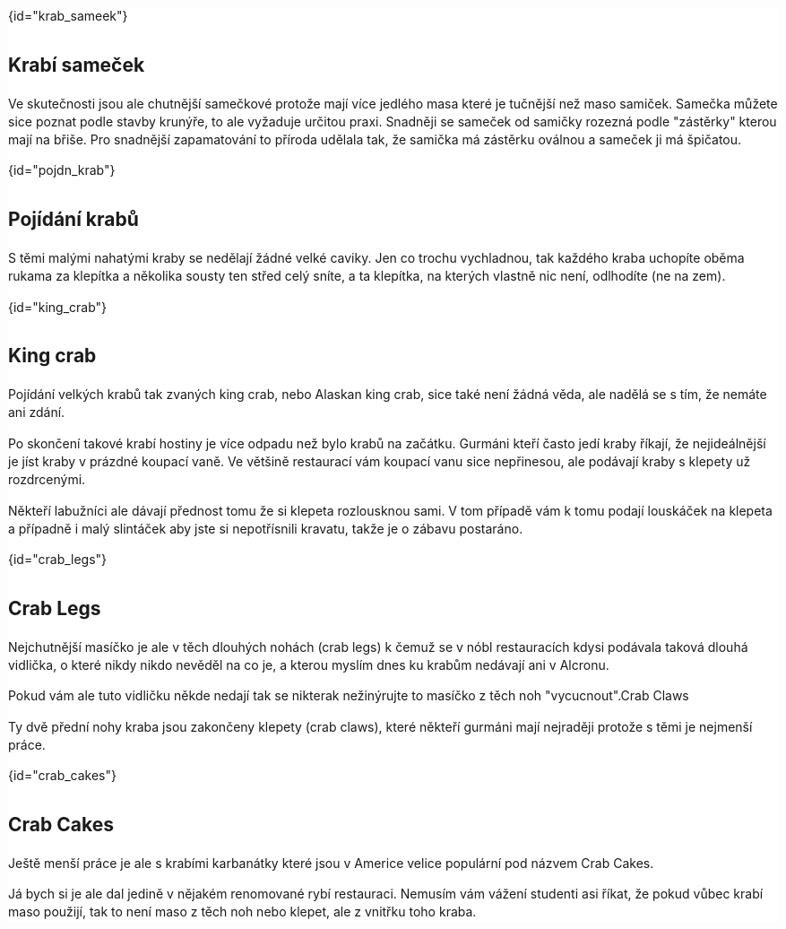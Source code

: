 {id="krab_sameek"}

## Krabí sameček

Ve skutečnosti jsou ale chutnější samečkové protože mají více jedlého masa které je tučnější než maso samiček. Samečka můžete sice poznat podle stavby krunýře, to ale vyžaduje určitou praxi. Snadněji se sameček od samičky rozezná podle "zástěrky" kterou mají na břiše. Pro snadnější zapamatování to příroda udělala tak, že samička má zástěrku oválnou a sameček ji má špičatou.

{id="pojdn_krab"}

## Pojídání krabů

S těmi malými nahatými kraby se nedělají žádné velké caviky. Jen co trochu vychladnou, tak každého kraba uchopíte oběma rukama za klepítka a několika sousty ten střed celý sníte, a ta klepítka, na kterých vlastně nic není, odlhodíte (ne na zem).

{id="king_crab"}

## King crab

Pojídání velkých krabů tak zvaných king crab, nebo Alaskan king crab, sice také není žádná věda, ale nadělá se s tím, že nemáte ani zdání.

Po skončení takové krabí hostiny je více odpadu než bylo krabů na začátku. Gurmáni kteří často jedí kraby říkají, že nejideálnější je jíst kraby v prázdné koupací vaně. Ve většině restaurací vám koupací vanu sice nepřinesou, ale podávají kraby s klepety už rozdrcenými.

Někteří labužníci ale dávají přednost tomu že si klepeta rozlousknou sami. V tom případě vám k tomu podají louskáček na klepeta a případně i malý slintáček aby jste si nepotřísnili kravatu, takže je o zábavu postaráno.

{id="crab_legs"}

## Crab Legs

Nejchutnější masíčko je ale v těch dlouhých nohách (crab legs) k čemuž se v nóbl restauracích kdysi podávala taková dlouhá vidlička, o které nikdy nikdo nevěděl na co je, a kterou myslím dnes ku krabům nedávají ani v Alcronu.

Pokud vám ale tuto vidličku někde nedají tak se nikterak nežinýrujte to masíčko z těch noh "vycucnout".Crab Claws

Ty dvě přední nohy kraba jsou zakončeny klepety (crab claws), které někteří gurmáni mají nejraději protože s těmi je nejmenší práce.

{id="crab_cakes"}

## Crab Cakes

Ještě menší práce je ale s krabími karbanátky které jsou v Americe velice populární pod názvem Crab Cakes.

Já bych si je ale dal jedině v nějakém renomované rybí restauraci. Nemusím vám vážení studenti asi říkat, že pokud vůbec krabí maso použijí, tak to není maso z těch noh nebo klepet, ale z vnitřku toho kraba.
